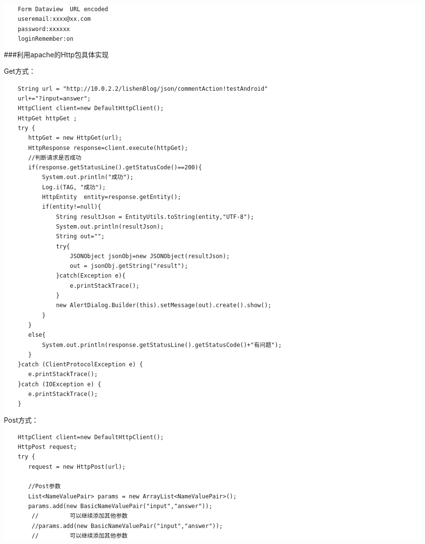         Form Dataview  URL encoded
        useremail:xxxx@xx.com
        password:xxxxxx
        loginRemember:on

###利用apache的Http包具体实现

Get方式：

        String url = "http://10.0.2.2/lishenBlog/json/commentAction!testAndroid"
        url+="?input=answer";
        HttpClient client=new DefaultHttpClient();
        HttpGet httpGet ;
        try {
           httpGet = new HttpGet(url);
           HttpResponse response=client.execute(httpGet);
           //判断请求是否成功
           if(response.getStatusLine().getStatusCode()==200){
               System.out.println("成功");
               Log.i(TAG, "成功");  
               HttpEntity  entity=response.getEntity();              
               if(entity!=null){
                   String resultJson = EntityUtils.toString(entity,"UTF-8");
                   System.out.println(resultJson);
                   String out="";
                   try{
                       JSONObject jsonObj=new JSONObject(resultJson);
                       out = jsonObj.getString("result"); 
                   }catch(Exception e){
                       e.printStackTrace();
                   }
                   new AlertDialog.Builder(this).setMessage(out).create().show();
               }
           }
           else{
               System.out.println(response.getStatusLine().getStatusCode()+"有问题"); 
           }
        }catch (ClientProtocolException e) {
           e.printStackTrace();
        }catch (IOException e) {
           e.printStackTrace();
        }

Post方式：

        HttpClient client=new DefaultHttpClient();
        HttpPost request; 
        try {
           request = new HttpPost(url); 

           //Post参数
           List<NameValuePair> params = new ArrayList<NameValuePair>();
           params.add(new BasicNameValuePair("input","answer"));
            //         可以继续添加其他参数
            //params.add(new BasicNameValuePair("input","answer"));  
            //         可以继续添加其他参数  
